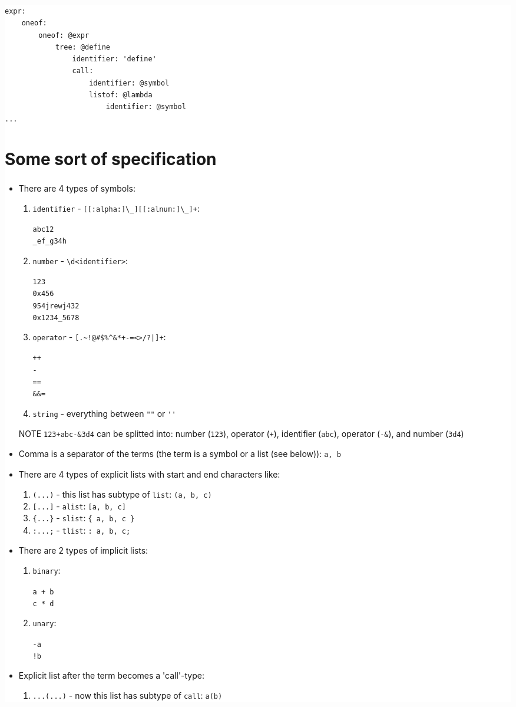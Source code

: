 ```
expr:
	oneof:
		oneof: @expr
			tree: @define
				identifier: 'define'
				call:
					identifier: @symbol
					listof: @lambda
						identifier: @symbol
...
```

# Some sort of specification

* There are 4 types of symbols:
  1. `identifier` - `[[:alpha:]\_][[:alnum:]\_]+`:
     ```
     abc12
     _ef_g34h
     ```
  2. `number` - `\d<identifier>`:
     ```
     123
     0x456
     954jrewj432
     0x1234_5678
     ```
  3. `operator` - `[.~!@#$%^&*+-=<>/?|]+`:
     ```
     ++
     -
     ==
     &&=
     ```
  4. `string` - everything between `""` or `''`

  NOTE `123+abc-&3d4` can be splitted into:
    number (`123`), operator (`+`), identifier (`abc`), operator (`-&`), and number (`3d4`)
* Comma is a separator of the terms (the term is a symbol or a list (see below)):
  `a, b`
* There are 4 types of explicit lists with start and end characters like:
  1. `(...)` - this list has subtype of `list`:
     `(a, b, c)`
  2. `[...]` - `alist`:
     `[a, b, c]`
  3. `{...}` - `slist`:
     `{ a, b, c }`
  4. `:...;` - `tlist`:
     `: a, b, c;`
* There are 2 types of implicit lists:
  1. `binary`:
     ```
     a + b
     c * d
     ```
  2. `unary`:
     ```
     -a
     !b
     ```
* Explicit list after the term becomes a 'call'-type:
  1. `...(...)` - now this list has subtype of `call`:
     `a(b)`